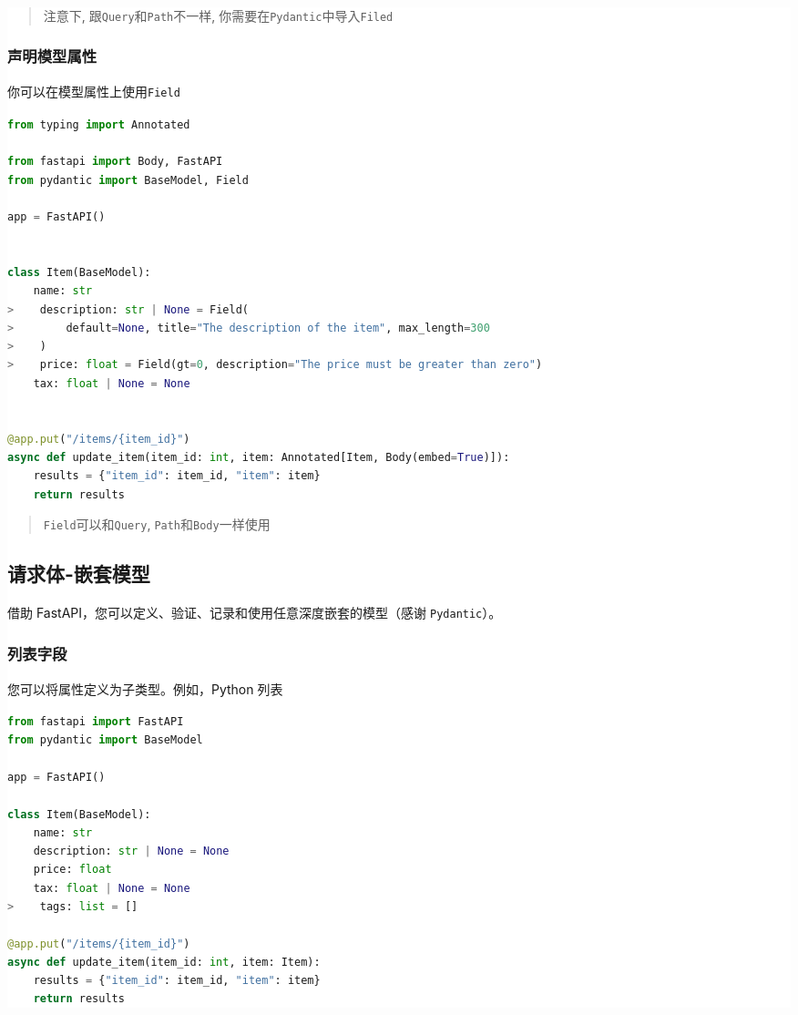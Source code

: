 > 注意下, 跟`Query`和`Path`不一样, 你需要在`Pydantic`中导入`Filed`

### 声明模型属性

你可以在模型属性上使用`Field`

```python
from typing import Annotated

from fastapi import Body, FastAPI
from pydantic import BaseModel, Field

app = FastAPI()


class Item(BaseModel):
    name: str
>    description: str | None = Field(
>        default=None, title="The description of the item", max_length=300
>    )
>    price: float = Field(gt=0, description="The price must be greater than zero")
    tax: float | None = None


@app.put("/items/{item_id}")
async def update_item(item_id: int, item: Annotated[Item, Body(embed=True)]):
    results = {"item_id": item_id, "item": item}
    return results
```

> `Field`可以和`Query`, `Path`和`Body`一样使用

## 请求体-嵌套模型

借助 FastAPI，您可以定义、验证、记录和使用任意深度嵌套的模型（感谢 `Pydantic`）。

### 列表字段

您可以将属性定义为子类型。例如，Python 列表

```python
from fastapi import FastAPI
from pydantic import BaseModel

app = FastAPI()

class Item(BaseModel):
    name: str
    description: str | None = None
    price: float
    tax: float | None = None
>    tags: list = []

@app.put("/items/{item_id}")
async def update_item(item_id: int, item: Item):
    results = {"item_id": item_id, "item": item}
    return results
```
